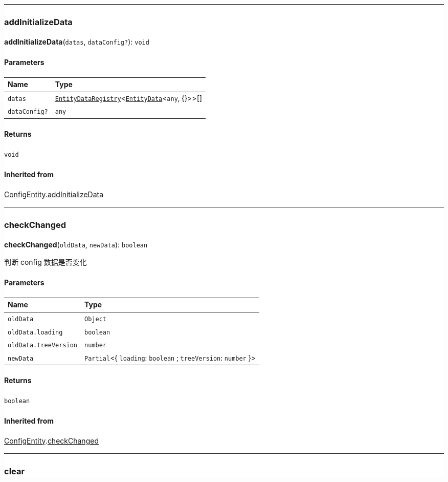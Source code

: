 ***

### addInitializeData

**addInitializeData**(`datas`, `dataConfig?`): `void`

#### Parameters

| Name | Type |
| :------ | :------ |
| `datas` | [`EntityDataRegistry`](/en/auto-docs/fixed-layout-editor/interfaces/EntityDataRegistry.md)<[`EntityData`](/en/auto-docs/fixed-layout-editor/classes/EntityData.md)<`any`, {}>>\[] |
| `dataConfig?` | `any` |

#### Returns

`void`

#### Inherited from

[ConfigEntity](/en/auto-docs/fixed-layout-editor/classes/ConfigEntity.md).[addInitializeData](/en/auto-docs/fixed-layout-editor/classes/ConfigEntity.md#addinitializedata)

***

### checkChanged

**checkChanged**(`oldData`, `newData`): `boolean`

判断 config 数据是否变化

#### Parameters

| Name | Type |
| :------ | :------ |
| `oldData` | `Object` |
| `oldData.loading` | `boolean` |
| `oldData.treeVersion` | `number` |
| `newData` | `Partial`<{ `loading`: `boolean` ; `treeVersion`: `number`  }> |

#### Returns

`boolean`

#### Inherited from

[ConfigEntity](/en/auto-docs/fixed-layout-editor/classes/ConfigEntity.md).[checkChanged](/en/auto-docs/fixed-layout-editor/classes/ConfigEntity.md#checkchanged)

***

### clear

